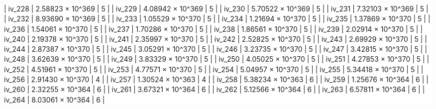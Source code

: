 | iv_228 | 2.58823 × 10^369 | 5 |
| iv_229 | 4.08942 × 10^369 | 5 |
| iv_230 | 5.70522 × 10^369 | 5 |
| iv_231 | 7.32103 × 10^369 | 5 |
| iv_232 | 8.93690 × 10^369 | 5 |
| iv_233 | 1.05529 × 10^370 | 5 |
| iv_234 | 1.21694 × 10^370 | 5 |
| iv_235 | 1.37869 × 10^370 | 5 |
| iv_236 | 1.54061 × 10^370 | 5 |
| iv_237 | 1.70286 × 10^370 | 5 |
| iv_238 | 1.86561 × 10^370 | 5 |
| iv_239 | 2.02914 × 10^370 | 5 |
| iv_240 | 2.19378 × 10^370 | 5 |
| iv_241 | 2.35997 × 10^370 | 5 |
| iv_242 | 2.52825 × 10^370 | 5 |
| iv_243 | 2.69929 × 10^370 | 5 |
| iv_244 | 2.87387 × 10^370 | 5 |
| iv_245 | 3.05291 × 10^370 | 5 |
| iv_246 | 3.23735 × 10^370 | 5 |
| iv_247 | 3.42815 × 10^370 | 5 |
| iv_248 | 3.62639 × 10^370 | 5 |
| iv_249 | 3.83329 × 10^370 | 5 |
| iv_250 | 4.05025 × 10^370 | 5 |
| iv_251 | 4.27853 × 10^370 | 5 |
| iv_252 | 4.51961 × 10^370 | 5 |
| iv_253 | 4.77571 × 10^370 | 5 |
| iv_254 | 5.04957 × 10^370 | 5 |
| iv_255 | 5.34418 × 10^370 | 5 |
| iv_256 | 2.91430 × 10^370 | 4 |
| iv_257 | 1.30524 × 10^363 | 4 |
| iv_258 | 5.38234 × 10^363 | 6 |
| iv_259 | 1.25676 × 10^364 | 6 |
| iv_260 | 2.32255 × 10^364 | 6 |
| iv_261 | 3.67321 × 10^364 | 6 |
| iv_262 | 5.12566 × 10^364 | 6 |
| iv_263 | 6.57811 × 10^364 | 6 |
| iv_264 | 8.03061 × 10^364 | 6 |
